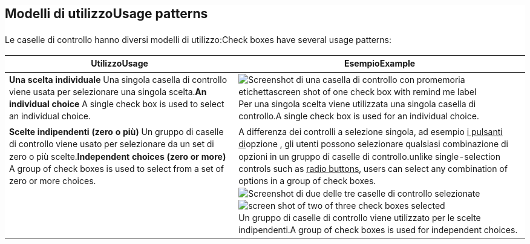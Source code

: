 ## <a name="usage-patterns"></a><span data-ttu-id="fa2f0-148">Modelli di utilizzo</span><span class="sxs-lookup"><span data-stu-id="fa2f0-148">Usage patterns</span></span>

<span data-ttu-id="fa2f0-149">Le caselle di controllo hanno diversi modelli di utilizzo:</span><span class="sxs-lookup"><span data-stu-id="fa2f0-149">Check boxes have several usage patterns:</span></span>



|    <span data-ttu-id="fa2f0-150">Utilizzo</span><span class="sxs-lookup"><span data-stu-id="fa2f0-150">Usage</span></span>                                                                          |         <span data-ttu-id="fa2f0-151">Esempio</span><span class="sxs-lookup"><span data-stu-id="fa2f0-151">Example</span></span>                                                                                             |
|-------------------------------------------------------------------------------------------------------------------------------------------------------------------------------------------------------------|---------------------------------------------------------------------------------------------------------------------------------------------------------------------------------------------------------------------------------------------------------------------------------------------------------------------------------------------------------------------------------------------------------------------------------------------------------------------------------------------|
| <span data-ttu-id="fa2f0-152">**Una scelta individuale** Una singola casella di controllo viene usata per selezionare una singola scelta.</span><span class="sxs-lookup"><span data-stu-id="fa2f0-152">**An individual choice** A single check box is used to select an individual choice.</span></span> <br/>                                                                                                             | ![<span data-ttu-id="fa2f0-153">Screenshot di una casella di controllo con promemoria etichetta</span><span class="sxs-lookup"><span data-stu-id="fa2f0-153">screen shot of one check box with remind me label</span></span> ](images/ctrl-check-boxes-image6.png)<br/> <span data-ttu-id="fa2f0-154">Per una singola scelta viene utilizzata una singola casella di controllo.</span><span class="sxs-lookup"><span data-stu-id="fa2f0-154">A single check box is used for an individual choice.</span></span><br/>                                                                                                                                                                                                                                                                                                                        |
| <span data-ttu-id="fa2f0-155">**Scelte indipendenti (zero o più)** Un gruppo di caselle di controllo viene usato per selezionare da un set di zero o più scelte.</span><span class="sxs-lookup"><span data-stu-id="fa2f0-155">**Independent choices (zero or more)** A group of check boxes is used to select from a set of zero or more choices.</span></span><br/>                                                                              | <span data-ttu-id="fa2f0-156">A differenza dei controlli a selezione singola, ad esempio [i pulsanti di](ctrl-radio-buttons.md)opzione , gli utenti possono selezionare qualsiasi combinazione di opzioni in un gruppo di caselle di controllo.</span><span class="sxs-lookup"><span data-stu-id="fa2f0-156">unlike single-selection controls such as [radio buttons](ctrl-radio-buttons.md), users can select any combination of options in a group of check boxes.</span></span><br/> <span data-ttu-id="fa2f0-157">![Screenshot di due delle tre caselle di controllo selezionate ](images/ctrl-check-boxes-image7.png)</span><span class="sxs-lookup"><span data-stu-id="fa2f0-157">![screen shot of two of three check boxes selected ](images/ctrl-check-boxes-image7.png)</span></span><br/> <span data-ttu-id="fa2f0-158">Un gruppo di caselle di controllo viene utilizzato per le scelte indipendenti.</span><span class="sxs-lookup"><span data-stu-id="fa2f0-158">A group of check boxes is used for independent choices.</span></span><br/>                                                                                                                                                  |